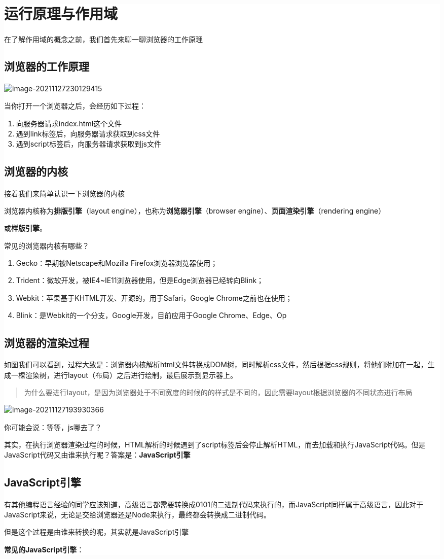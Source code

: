 # 运行原理与作用域

在了解作用域的概念之前，我们首先来聊一聊浏览器的工作原理

## 浏览器的工作原理

![image-20211127230129415](https://codertzm.oss-cn-chengdu.aliyuncs.com/image-20211127230129415.png)

当你打开一个浏览器之后，会经历如下过程：

1. 向服务器请求index.html这个文件
2. 遇到link标签后，向服务器请求获取到css文件
3. 遇到script标签后，向服务器请求获取到js文件

## 浏览器的内核

接着我们来简单认识一下浏览器的内核

浏览器内核称为**排版引擎**（layout engine），也称为**浏览器引擎**（browser engine）、**页面渲染引擎**（rendering engine）

或**样版引擎**。

常见的浏览器内核有哪些？

1. Gecko：早期被Netscape和Mozilla Firefox浏览器浏览器使用；

2. Trident：微软开发，被IE4~IE11浏览器使用，但是Edge浏览器已经转向Blink；

3. Webkit：苹果基于KHTML开发、开源的，用于Safari，Google Chrome之前也在使用；

4. Blink：是Webkit的一个分支，Google开发，目前应用于Google Chrome、Edge、Op

## 浏览器的渲染过程

如图我们可以看到，过程大致是：浏览器内核解析html文件转换成DOM树，同时解析css文件，然后根据css规则，将他们附加在一起，生成一棵渲染树，进行layout（布局）之后进行绘制，最后展示到显示器上。

> 为什么要进行layout，是因为浏览器处于不同宽度的时候的的样式是不同的，因此需要layout根据浏览器的不同状态进行布局

![image-20211127193930366](https://codertzm.oss-cn-chengdu.aliyuncs.com/image-20211127193930366.png)

你可能会说：等等，js哪去了？

其实，在执行浏览器渲染过程的时候，HTML解析的时候遇到了script标签后会停止解析HTML，而去加载和执行JavaScript代码。但是JavaScript代码又由谁来执行呢？答案是：**JavaScript引擎**

## JavaScript引擎

有其他编程语言经验的同学应该知道，高级语言都需要转换成0101的二进制代码来执行的，而JavaScript同样属于高级语言，因此对于JavaScript来说，无论是交给浏览器还是Node来执行，最终都会转换成二进制代码。

但是这个过程是由谁来转换的呢，其实就是JavaScript引擎

**常见的JavaScript引擎**：
